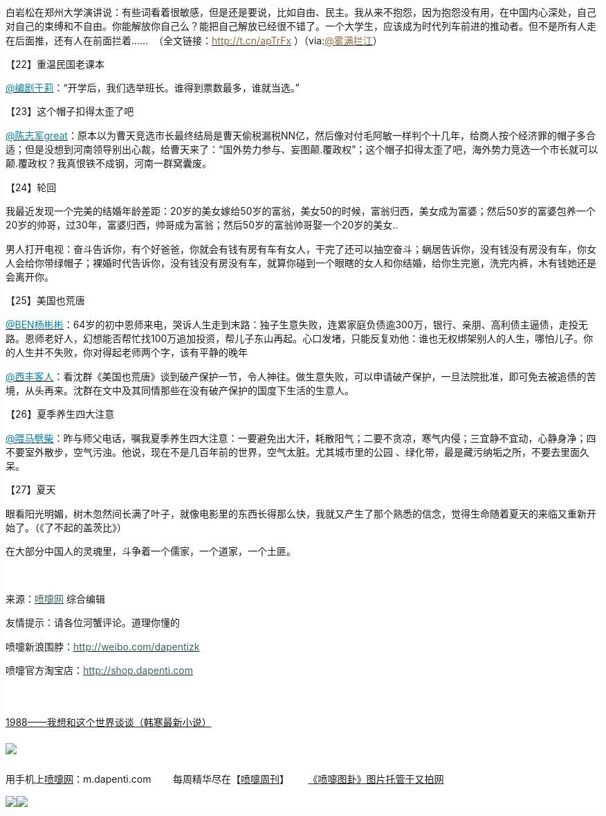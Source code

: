 <p>白岩松在郑州大学演讲说：有些词看着很敏感，但是还是要说，比如自由、民主。我从来不抱怨，因为抱怨没有用，在中国内心深处，自己对自己的束缚和不自由。你能解放你自己么？能把自己解放已经很不错了。一个大学生，应该成为时代列车前进的推动者。但不是所有人走在后面推，还有人在前面拦着……  （全文链接：<a title="http://wenku.baidu.com/view/d5f4e01b964bcf84b9d57bb9.html" href="http://t.cn/apTrFx?u=1652811601"><font color="#996633">http://t.cn/apTrFx</font></a> ）（via:<a href="http://weibo.com/wmlj"><font color="#996633">@雾满拦江</font></a>）</p>
<p></p>
<p>【22】重温民国老课本 </p>
<p><a href="http://weibo.com/yuli96"><font color="#0082cb">@编剧于莉</font></a>：“开学后，我们选举班长。谁得到票数最多，谁就当选。”</p>
<p></p>
<p>【23】这个帽子扣得太歪了吧</p>
<p><a href="http://weibo.com/e371"><font color="#0082cb">@陈志军great</font></a>：原本以为曹天竞选市长最终结局是曹天偷税漏税NN亿，然后像对付毛阿敏一样判个十几年，给商人按个经济罪的帽子多合适；但是没想到河南领导别出心裁，给曹天来了：“国外势力参与、妄图颠.覆政权”；这个帽子扣得太歪了吧，海外势力竞选一个市长就可以颠.覆政权？我真恨铁不成钢，河南一群窝囊废。</p>
<p></p>
<p>【24】轮回</p>
<p>我最近发现一个完美的结婚年龄差距：20岁的美女嫁给50岁的富翁，美女50的时候，富翁归西，美女成为富婆；然后50岁的富婆包养一个20岁的帅哥，过30年，富婆归西，帅哥成为富翁；然后50岁的富翁帅哥娶一个20岁的美女..</p>
<p></p>
<p>男人打开电视：奋斗告诉你，有个好爸爸，你就会有钱有房有车有女人，干完了还可以抽空奋斗；蜗居告诉你，没有钱没有房没有车，你女人会给你带绿帽子；裸婚时代告诉你，没有钱没有房没有车，就算你碰到一个眼瞎的女人和你结婚，给你生完崽，洗完内裤，木有钱她还是会离开你。</p>
<p></p>
<p>【25】美国也荒唐</p>
<p><a href="http://weibo.com/1709385305"><font color="#0082cb">@BEN杨彬彬</font></a>：64岁的初中恩师来电，哭诉人生走到末路：独子生意失败，连累家庭负债逾300万，银行、亲朋、高利债主逼债，走投无路。恩师老好人，幻想能否帮忙找100万追加投资，帮儿子东山再起。心口发堵，只能反复劝他：谁也无权绑架别人的人生，哪怕儿子。你的人生并不失败，你对得起老师两个字，该有平静的晚年</p>
<p><a href="http://weibo.com/n/%E8%A5%BF%E4%B8%B0%E5%AE%A2%E4%BA%BA"><font color="#0082cb">@西丰客人</font></a>：看沈群《美国也荒唐》谈到破产保护一节，令人神往。做生意失败，可以申请破产保护，一旦法院批准，即可免去被追债的苦境，从头再来。沈群在文中及其同情那些在没有破产保护的国度下生活的生意人。</p>
<p></p>
<p>【26】夏季养生四大注意</p>
<p><a href="http://weibo.com/zn137"><font color="#0082cb">@喂马劈柴</font></a>：昨与师父电话，嘱我夏季养生四大注意：一要避免出大汗，耗散阳气；二要不贪凉，寒气内侵；三宜静不宜动，心静身净；四不要室外散步，空气污浊。他说，现在不是几百年前的世界，空气太脏。尤其城市里的公园 、绿化带，最是藏污纳垢之所，不要去里面久呆。</p>
<p></p>
<p>【27】夏天</p>
<p>眼看阳光明媚，树木忽然间长满了叶子，就像电影里的东西长得那么快，我就又产生了那个熟悉的信念，觉得生命随着夏天的来临又重新开始了。（《了不起的盖茨比》）</p>
<p></p>
<p>在大部分中国人的灵魂里，斗争着一个儒家，一个道家，一个土匪。</p>
<p> </p>
<p>来源：<a href="http://www.dapenti.com/"><font color="#336666">喷嚏网</font></a> 综合编辑 </p>
<p>友情提示：请各位河蟹评论。道理你懂的</p>
<p>喷嚏新浪围脖：<a href="http://weibo.com/dapentizk"><font color="#336666">http://weibo.com/dapentizk</font></a></p>
<p>喷嚏官方淘宝店：<a href="http://shop.dapenti.com/"><font color="#336666">http://shop.dapenti.com</font></a></p><br><br><a href="http://union.dangdang.com/transfer/transfer.aspx?from=P-267767&amp;backurl=http://product.dangdang.com/product.aspx?product_id=20930988">1988——我想和这个世界谈谈（韩寒最新小说）</a><br><br><a href="http://www.vancl.com/WebSource/WebSource.aspx?source=dapenti&amp;url=http://www.vancl.com/"><img src="http://union.vancl.com/adpic.aspx?w=560&amp;h=80" border="0"></a>
<br><br>用手机上<a href="http://www.dapenti.com">喷嚏网</a>：m.dapenti.com        每周精华尽在【<a href="http://www.dapenti.com/blog/blog.asp?subjectid=126&amp;name=dapenti">喷嚏周刊</a>】       <a href="http://v.yupoo.com/?utm_source=dapenti&amp;utm_medium=lianjie&amp;utm_campaign=dptrss" title="又拍图片管家">《喷嚏图卦》图片托管于又拍网</a></p></div><img src="http://img.tongji.linezing.com/1017243/tongji.gif"><img src="http://img.tongji.linezing.com/855372/tongji.gif">